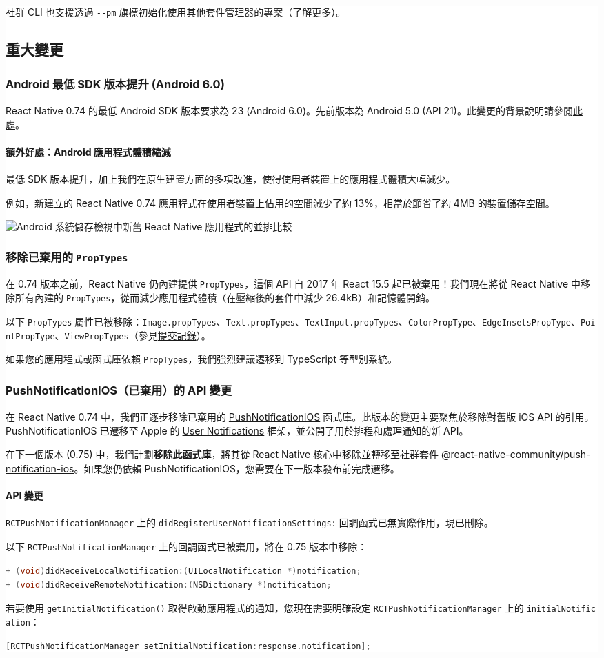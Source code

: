 社群 CLI 也支援透過 `--pm` 旗標初始化使用其他套件管理器的專案（[了解更多](https://github.com/react-native-community/cli/blob/main/docs/init.md)）。

## 重大變更

### Android 最低 SDK 版本提升 (Android 6.0)

React Native 0.74 的最低 Android SDK 版本要求為 23 (Android 6.0)。先前版本為 Android 5.0 (API 21)。此變更的背景說明請參閱[此處](https://github.com/react-native-community/discussions-and-proposals/discussions/740)。

#### 額外好處：Android 應用程式體積縮減

最低 SDK 版本提升，加上我們在原生建置方面的多項改進，使得使用者裝置上的應用程式體積大幅減少。

例如，新建立的 React Native 0.74 應用程式在使用者裝置上佔用的空間減少了約 13%，相當於節省了約 4MB 的裝置儲存空間。

![Android 系統儲存檢視中新舊 React Native 應用程式的並排比較](/blog/assets/0.74-android-app-size.jpg)

### 移除已棄用的 `PropTypes`

在 0.74 版本之前，React Native 仍內建提供 `PropTypes`，這個 API 自 2017 年 React 15.5 起已被棄用！我們現在將從 React Native 中移除所有內建的 `PropTypes`，從而減少應用程式體積（在壓縮後的套件中減少 26.4kB）和記憶體開銷。

以下 `PropTypes` 屬性已被移除：`Image.propTypes`、`Text.propTypes`、`TextInput.propTypes`、`ColorPropType`、`EdgeInsetsPropType`、`PointPropType`、`ViewPropTypes`（參見[提交記錄](https://github.com/facebook/react-native/commit/228cb80af9ded20107f3c7a30ffe00e24471bfeb)）。

如果您的應用程式或函式庫依賴 `PropTypes`，我們強烈建議遷移到 TypeScript 等型別系統。

### PushNotificationIOS（已棄用）的 API 變更

在 React Native 0.74 中，我們正逐步移除已棄用的 [PushNotificationIOS](https://reactnative.dev/docs/pushnotificationios) 函式庫。此版本的變更主要聚焦於移除對舊版 iOS API 的引用。PushNotificationIOS 已遷移至 Apple 的 [User Notifications](https://developer.apple.com/documentation/usernotifications?language=objc) 框架，並公開了用於排程和處理通知的新 API。

在下一個版本 (0.75) 中，我們計劃**移除此函式庫**，將其從 React Native 核心中移除並轉移至社群套件 [@react-native-community/push-notification-ios](https://github.com/react-native-push-notification/ios)。如果您仍依賴 PushNotificationIOS，您需要在下一版本發布前完成遷移。

#### API 變更

`RCTPushNotificationManager` 上的 `didRegisterUserNotificationSettings:` 回調函式已無實際作用，現已刪除。

以下 `RCTPushNotificationManager` 上的回調函式已被棄用，將在 0.75 版本中移除：

```objectivec
+ (void)didReceiveLocalNotification:(UILocalNotification *)notification;
+ (void)didReceiveRemoteNotification:(NSDictionary *)notification;
```

若要使用 `getInitialNotification()` 取得啟動應用程式的通知，您現在需要明確設定 `RCTPushNotificationManager` 上的 `initialNotification`：

```objectivec
[RCTPushNotificationManager setInitialNotification:response.notification];
```
